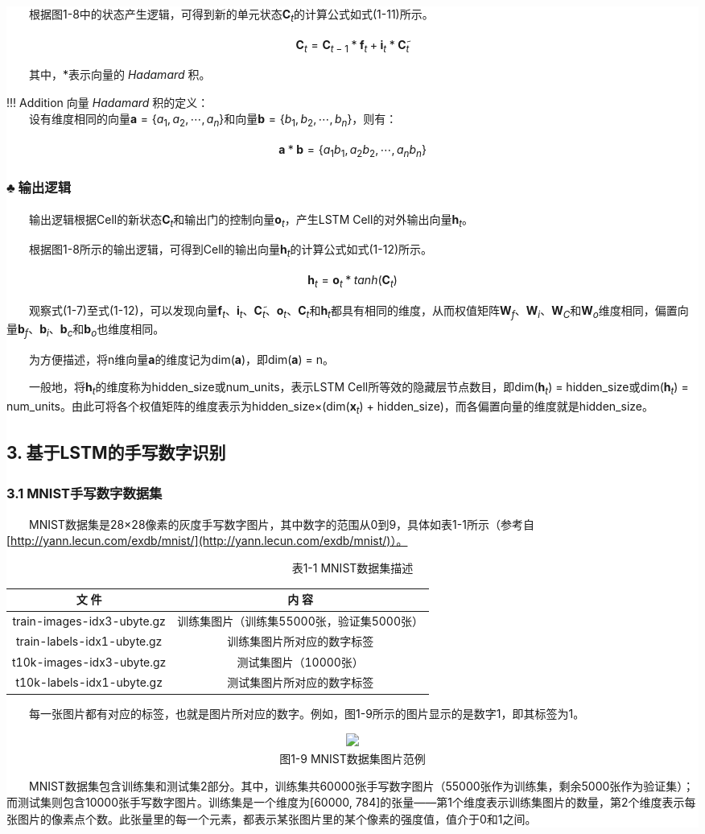 &emsp;&emsp;根据图1-8中的状态产生逻辑，可得到新的单元状态$\pmb C_t$的计算公式如式(1-11)所示。

$$ \pmb C_t = \pmb C_{t-1} * \pmb f_t + \pmb i_t * \pmb C ̃_t \tag {1-11} $$

&emsp;&emsp;其中，$*$表示向量的 *Hadamard* 积。

!!! Addition
    向量 *Hadamard* 积的定义：  
    &emsp;&emsp;设有维度相同的向量$\pmb a = \{a_1,a_2,⋯,a_n\}$和向量$\pmb b = \{b_1,b_2,⋯,b_n\}$，则有：  
    <center>$\pmb a * \pmb b = \{a_1 b_1, a_2 b_2, ⋯, a_n b_n\}$</center>

### &clubs; 输出逻辑

&emsp;&emsp;输出逻辑根据Cell的新状态$\pmb C_t$和输出门的控制向量$\pmb o_t$，产生LSTM Cell的对外输出向量$\pmb h_t$。

&emsp;&emsp;根据图1-8所示的输出逻辑，可得到Cell的输出向量$\pmb h_t$的计算公式如式(1-12)所示。

$$ \pmb h_t = \pmb o_t * tanh⁡(\pmb C_t) \tag {1-12} $$

&emsp;&emsp;观察式(1-7)至式(1-12)，可以发现向量$\pmb f_t$、$\pmb i_t$、$\pmb C ̃_t$、$\pmb o_t$、$\pmb C_t$和$\pmb h_t$都具有相同的维度，从而权值矩阵$\pmb W_f$、$\pmb W_i$、$\pmb W_C$和$\pmb W_o$维度相同，偏置向量$\pmb b_f$、$\pmb b_i$、$\pmb b_c$和$\pmb b_o$也维度相同。

&emsp;&emsp;为方便描述，将n维向量$\pmb a$的维度记为dim($\pmb a$)，即dim($\pmb a$) = n。

&emsp;&emsp;一般地，将$\pmb h_t$的维度称为hidden_size或num_units，表示LSTM Cell所等效的隐藏层节点数目，即dim($\pmb h_t$) = hidden_size或dim($\pmb h_t$) = num_units。由此可将各个权值矩阵的维度表示为hidden_size×(dim($\pmb x_t$) + hidden_size)，而各偏置向量的维度就是hidden_size。

## 3. 基于LSTM的手写数字识别

### 3.1 MNIST手写数字数据集

&emsp;&emsp;MNIST数据集是28×28像素的灰度手写数字图片，其中数字的范围从0到9，具体如表1-1所示（参考自[http://yann.lecun.com/exdb/mnist/](http://yann.lecun.com/exdb/mnist/)）。

<center>表1-1 MNIST数据集描述</center>
<center>

| 文  件 | 内  容 |
| :--: | :---: |
| train-images-idx3-ubyte.gz | 训练集图片（训练集55000张，验证集5000张） |
| train-labels-idx1-ubyte.gz | 训练集图片所对应的数字标签 |
| t10k-images-idx3-ubyte.gz | 测试集图片（10000张） |
| t10k-labels-idx1-ubyte.gz | 测试集图片所对应的数字标签 |

</center>

&emsp;&emsp;每一张图片都有对应的标签，也就是图片所对应的数字。例如，图1-9所示的图片显示的是数字1，即其标签为1。

<center><img src="../assets/1-9.png" width = 400></center>
<center>图1-9 MNIST数据集图片范例</center>

&emsp;&emsp;MNIST数据集包含训练集和测试集2部分。其中，训练集共60000张手写数字图片（55000张作为训练集，剩余5000张作为验证集）；而测试集则包含10000张手写数字图片。训练集是一个维度为[60000, 784]的张量——第1个维度表示训练集图片的数量，第2个维度表示每张图片的像素点个数。此张量里的每一个元素，都表示某张图片里的某个像素的强度值，值介于0和1之间。
